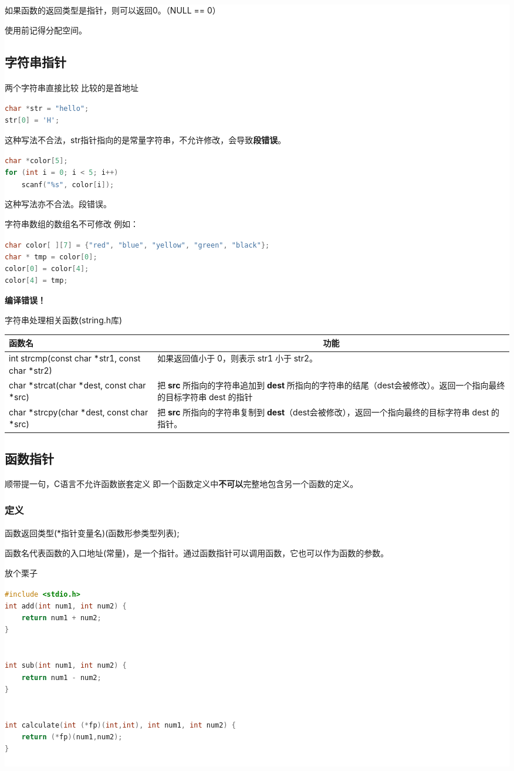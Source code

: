如果函数的返回类型是指针，则可以返回0。（NULL == 0）

使用前记得分配空间。

## 字符串指针

两个字符串直接比较 比较的是首地址

```c
char *str = "hello";
str[0] = 'H';
```
这种写法不合法，str指针指向的是常量字符串，不允许修改，会导致**段错误**。

```c
char *color[5];
for (int i = 0; i < 5; i++)
    scanf("%s", color[i]);
```
这种写法亦不合法。段错误。

字符串数组的数组名不可修改 例如：

```c
char color[ ][7] = {"red", "blue", "yellow", "green", "black"};
char * tmp = color[0]; 
color[0] = color[4]; 
color[4] = tmp; 
```

**编译错误！**

字符串处理相关函数(string.h库)

| 函数名                                         | 功能                                                         |
| :--------------------------------------------- | ------------------------------------------------------------ |
| int strcmp(const char *str1, const char *str2) | 如果返回值小于 0，则表示 str1 小于 str2。                    |
| char *strcat(char *dest, const char *src)      | 把 **src** 所指向的字符串追加到 **dest** 所指向的字符串的结尾（dest会被修改）。返回一个指向最终的目标字符串 dest 的指针 |
| char *strcpy(char *dest, const char *src)      | 把 **src** 所指向的字符串复制到 **dest**（dest会被修改），返回一个指向最终的目标字符串 dest 的指针。 |

## 函数指针

顺带提一句，C语言不允许函数嵌套定义 即一个函数定义中**不可以**完整地包含另一个函数的定义。  

### 定义
函数返回类型(*指针变量名)(函数形参类型列表);

函数名代表函数的入口地址(常量)，是一个指针。通过函数指针可以调用函数，它也可以作为函数的参数。

放个栗子

```c
#include <stdio.h>
int add(int num1, int num2) {
    return num1 + num2;
}
​
​
int sub(int num1, int num2) {
    return num1 - num2;
}
​
​
int calculate(int (*fp)(int,int), int num1, int num2) {
    return (*fp)(num1,num2);
}
​
```